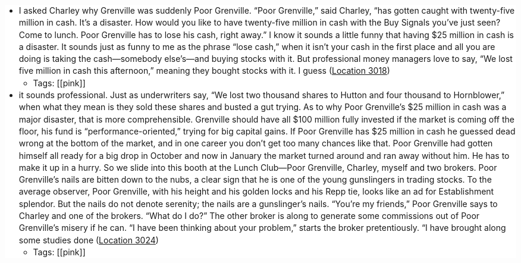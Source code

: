 - I asked Charley why Grenville was suddenly Poor Grenville. “Poor Grenville,” said Charley, “has gotten caught with twenty-five million in cash. It’s a disaster. How would you like to have twenty-five million in cash with the Buy Signals you’ve just seen? Come to lunch. Poor Grenville has to lose his cash, right away.” I know it sounds a little funny that having $25 million in cash is a disaster. It sounds just as funny to me as the phrase “lose cash,” when it isn’t your cash in the first place and all you are doing is taking the cash—somebody else’s—and buying stocks with it. But professional money managers love to say, “We lost five million in cash this afternoon,” meaning they bought stocks with it. I guess ([Location 3018](https://readwise.io/to_kindle?action=open&asin=B00VSLI6NI&location=3018))
    - Tags: [[pink]] 
- it sounds professional. Just as underwriters say, “We lost two thousand shares to Hutton and four thousand to Hornblower,” when what they mean is they sold these shares and busted a gut trying. As to why Poor Grenville’s $25 million in cash was a major disaster, that is more comprehensible. Grenville should have all $100 million fully invested if the market is coming off the floor, his fund is “performance-oriented,” trying for big capital gains. If Poor Grenville has $25 million in cash he guessed dead wrong at the bottom of the market, and in one career you don’t get too many chances like that. Poor Grenville had gotten himself all ready for a big drop in October and now in January the market turned around and ran away without him. He has to make it up in a hurry. So we slide into this booth at the Lunch Club—Poor Grenville, Charley, myself and two brokers. Poor Grenville’s nails are bitten down to the nubs, a clear sign that he is one of the young gunslingers in trading stocks. To the average observer, Poor Grenville, with his height and his golden locks and his Repp tie, looks like an ad for Establishment splendor. But the nails do not denote serenity; the nails are a gunslinger’s nails. “You’re my friends,” Poor Grenville says to Charley and one of the brokers. “What do I do?” The other broker is along to generate some commissions out of Poor Grenville’s misery if he can. “I have been thinking about your problem,” starts the broker pretentiously. “I have brought along some studies done ([Location 3024](https://readwise.io/to_kindle?action=open&asin=B00VSLI6NI&location=3024))
    - Tags: [[pink]] 

